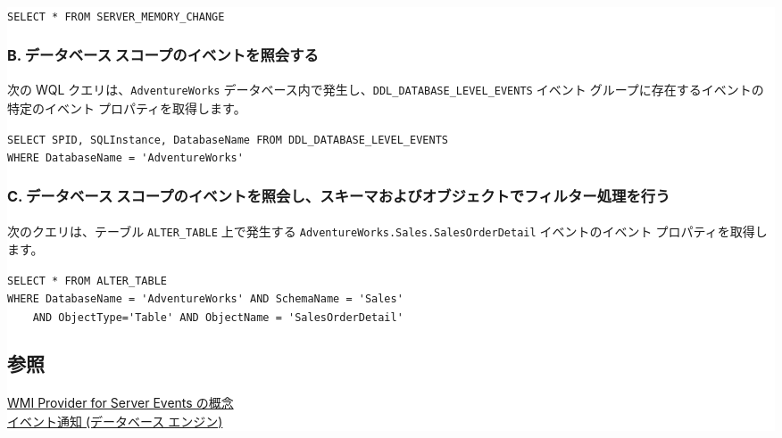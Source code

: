 ```  
SELECT * FROM SERVER_MEMORY_CHANGE  
```  
  
### <a name="b-querying-for-events-at-the-database-scope"></a>B. データベース スコープのイベントを照会する  
 次の WQL クエリは、`AdventureWorks` データベース内で発生し、`DDL_DATABASE_LEVEL_EVENTS` イベント グループに存在するイベントの特定のイベント プロパティを取得します。  
  
```  
SELECT SPID, SQLInstance, DatabaseName FROM DDL_DATABASE_LEVEL_EVENTS   
WHERE DatabaseName = 'AdventureWorks'   
```  
  
### <a name="c-querying-for-events-at-the-database-scope-filtering-by-schema-and-object"></a>C. データベース スコープのイベントを照会し、スキーマおよびオブジェクトでフィルター処理を行う  
 次のクエリは、テーブル `ALTER_TABLE` 上で発生する `AdventureWorks.Sales.SalesOrderDetail` イベントのイベント プロパティを取得します。  
  
```  
SELECT * FROM ALTER_TABLE   
WHERE DatabaseName = 'AdventureWorks' AND SchemaName = 'Sales'   
    AND ObjectType='Table' AND ObjectName = 'SalesOrderDetail'  
```  
  
## <a name="see-also"></a>参照  
 [WMI Provider for Server Events の概念](https://technet.microsoft.com/library/ms180560.aspx)   
 [イベント通知 (データベース エンジン)](https://technet.microsoft.com/library/ms182602.aspx)  
  
  
